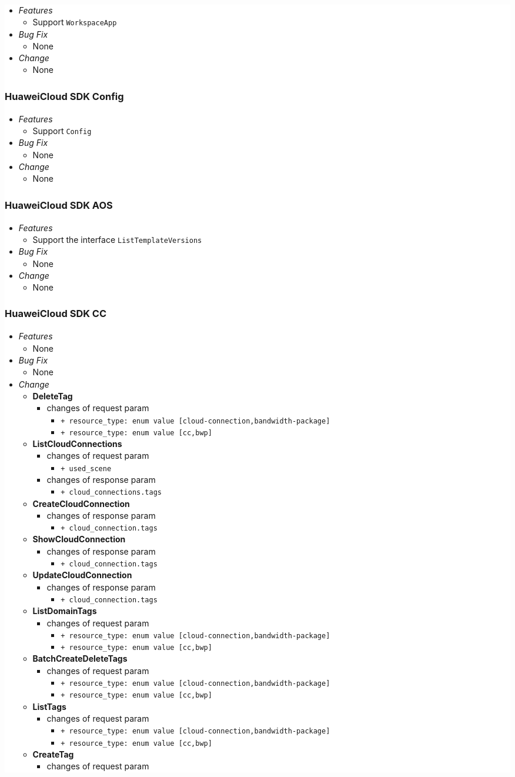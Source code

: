 - _Features_
  - Support `WorkspaceApp`
- _Bug Fix_
  - None
- _Change_
  - None

### HuaweiCloud SDK Config

- _Features_
  - Support `Config`
- _Bug Fix_
  - None
- _Change_
  - None

### HuaweiCloud SDK AOS

- _Features_
  - Support the interface `ListTemplateVersions`
- _Bug Fix_
  - None
- _Change_
  - None

### HuaweiCloud SDK CC

- _Features_
  - None
- _Bug Fix_
  - None
- _Change_
  - **DeleteTag**
    - changes of request param
      - `+ resource_type: enum value [cloud-connection,bandwidth-package]`
      - `+ resource_type: enum value [cc,bwp]`
  - **ListCloudConnections**
    - changes of request param
      - `+ used_scene`
    - changes of response param
      - `+ cloud_connections.tags`
  - **CreateCloudConnection**
    - changes of response param
      - `+ cloud_connection.tags`
  - **ShowCloudConnection**
    - changes of response param
      - `+ cloud_connection.tags`
  - **UpdateCloudConnection**
    - changes of response param
      - `+ cloud_connection.tags`
  - **ListDomainTags**
    - changes of request param
      - `+ resource_type: enum value [cloud-connection,bandwidth-package]`
      - `+ resource_type: enum value [cc,bwp]`
  - **BatchCreateDeleteTags**
    - changes of request param
      - `+ resource_type: enum value [cloud-connection,bandwidth-package]`
      - `+ resource_type: enum value [cc,bwp]`
  - **ListTags**
    - changes of request param
      - `+ resource_type: enum value [cloud-connection,bandwidth-package]`
      - `+ resource_type: enum value [cc,bwp]`
  - **CreateTag**
    - changes of request param